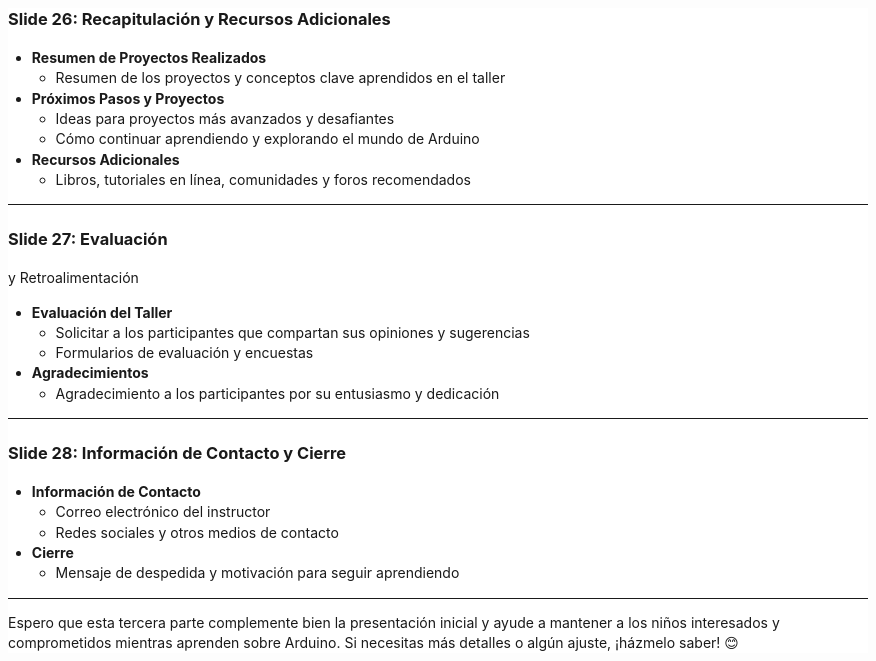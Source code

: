
### Slide 26: Recapitulación y Recursos Adicionales
- **Resumen de Proyectos Realizados**
  - Resumen de los proyectos y conceptos clave aprendidos en el taller
- **Próximos Pasos y Proyectos**
  - Ideas para proyectos más avanzados y desafiantes
  - Cómo continuar aprendiendo y explorando el mundo de Arduino
- **Recursos Adicionales**
  - Libros, tutoriales en línea, comunidades y foros recomendados

---

### Slide 27: Evaluación

 y Retroalimentación
- **Evaluación del Taller**
  - Solicitar a los participantes que compartan sus opiniones y sugerencias
  - Formularios de evaluación y encuestas
- **Agradecimientos**
  - Agradecimiento a los participantes por su entusiasmo y dedicación

---

### Slide 28: Información de Contacto y Cierre
- **Información de Contacto**
  - Correo electrónico del instructor
  - Redes sociales y otros medios de contacto
- **Cierre**
  - Mensaje de despedida y motivación para seguir aprendiendo

---

Espero que esta tercera parte complemente bien la presentación inicial y ayude a mantener a los niños interesados y comprometidos mientras aprenden sobre Arduino. Si necesitas más detalles o algún ajuste, ¡házmelo saber! 😊